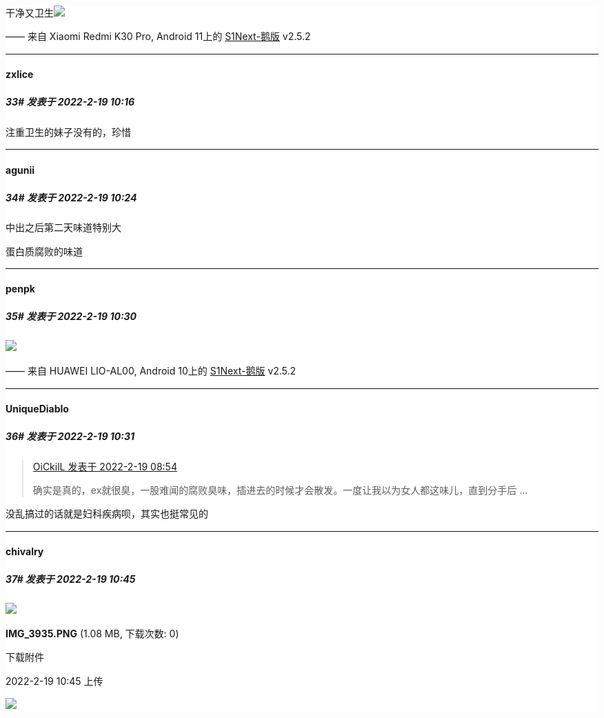 干净又卫生<img src="https://static.saraba1st.com/image/smiley/face2017/037.png" referrerpolicy="no-referrer">

—— 来自 Xiaomi Redmi K30 Pro, Android 11上的 [S1Next-鹅版](https://github.com/ykrank/S1-Next/releases) v2.5.2

*****

####  zxlice  
##### 33#       发表于 2022-2-19 10:16

注重卫生的妹子没有的，珍惜

*****

####  agunii  
##### 34#       发表于 2022-2-19 10:24

中出之后第二天味道特别大

蛋白质腐败的味道

*****

####  penpk  
##### 35#       发表于 2022-2-19 10:30

<img src="https://p.sda1.dev/5/b6e56de37459798f6228a954dcbcd149/IMG_CMP_262992545.jpeg" referrerpolicy="no-referrer">

—— 来自 HUAWEI LIO-AL00, Android 10上的 [S1Next-鹅版](https://github.com/ykrank/S1-Next/releases) v2.5.2

*****

####  UniqueDiablo  
##### 36#       发表于 2022-2-19 10:31

<blockquote><a href="httphttps://bbs.saraba1st.com/2b/forum.php?mod=redirect&amp;goto=findpost&amp;pid=54748908&amp;ptid=2053418" target="_blank">OiCkilL 发表于 2022-2-19 08:54</a>

确实是真的，ex就很臭，一股难闻的腐败臭味，插进去的时候才会散发。一度让我以为女人都这味儿，直到分手后 ...</blockquote>
没乱搞过的话就是妇科疾病呗，其实也挺常见的

*****

####  chivalry  
##### 37#       发表于 2022-2-19 10:45

<img src="https://img.saraba1st.com/forum/202202/19/104512wmmy30eej7m0i3yi.png" referrerpolicy="no-referrer">

<strong>IMG_3935.PNG</strong> (1.08 MB, 下载次数: 0)

下载附件

2022-2-19 10:45 上传

<img src="https://img.saraba1st.com/forum/202202/19/104512ah9lo8z8wl8s88js.png" referrerpolicy="no-referrer">
